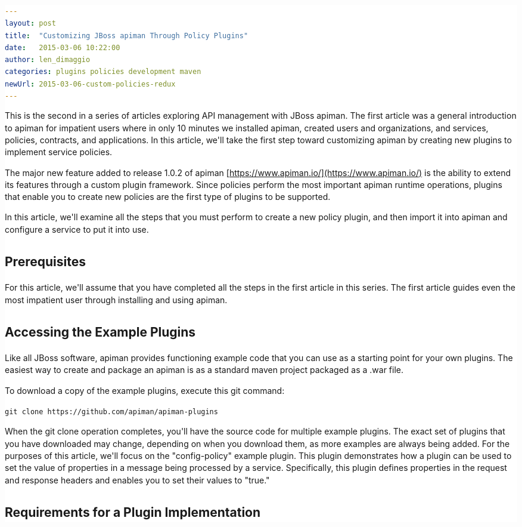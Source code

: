 ```yaml
---
layout: post
title:  "Customizing JBoss apiman Through Policy Plugins"
date:   2015-03-06 10:22:00
author: len_dimaggio
categories: plugins policies development maven
newUrl: 2015-03-06-custom-policies-redux
---
```


This is the second in a series of articles exploring API management with JBoss apiman. The first article
was a general introduction to apiman for impatient users where in only 10 minutes we installed apiman,
created users and organizations, and services, policies, contracts, and applications. In this article,
we'll take the first step toward customizing apiman by creating new plugins to implement service policies.



The major new feature added to release 1.0.2 of apiman [https://www.apiman.io/](https://www.apiman.io/) is the ability to extend its features through a custom plugin framework. Since policies perform the most important apiman runtime operations, plugins that enable you to create new policies are the first type of plugins to be supported.

In this article, we'll examine all the steps that you must perform to create a new policy plugin, and then import it into apiman and configure a service to put it into use.

## Prerequisites

For this article, we'll assume that you have completed all the steps in the first article in this series. The first article guides even the most impatient user through installing and using apiman.

## Accessing the Example Plugins

Like all JBoss software, apiman provides functioning example code that you can use as a starting point for your own plugins. The easiest way to create and package an apiman is as a standard maven project packaged as a .war file.

To download a copy of the example plugins, execute this git command:

    git clone https://github.com/apiman/apiman-plugins

When the git clone operation completes, you'll have the source code for multiple example plugins. The exact set of plugins that you have downloaded may change, depending on when you download them, as more examples are always being added. For the purposes of this article, we'll focus on the "config-policy" example plugin. This plugin demonstrates how a plugin can be used to set the value of properties in a message being processed by a service. Specifically, this plugin defines properties in the request and response headers and enables you to set their values to "true."

## Requirements for a Plugin Implementation
